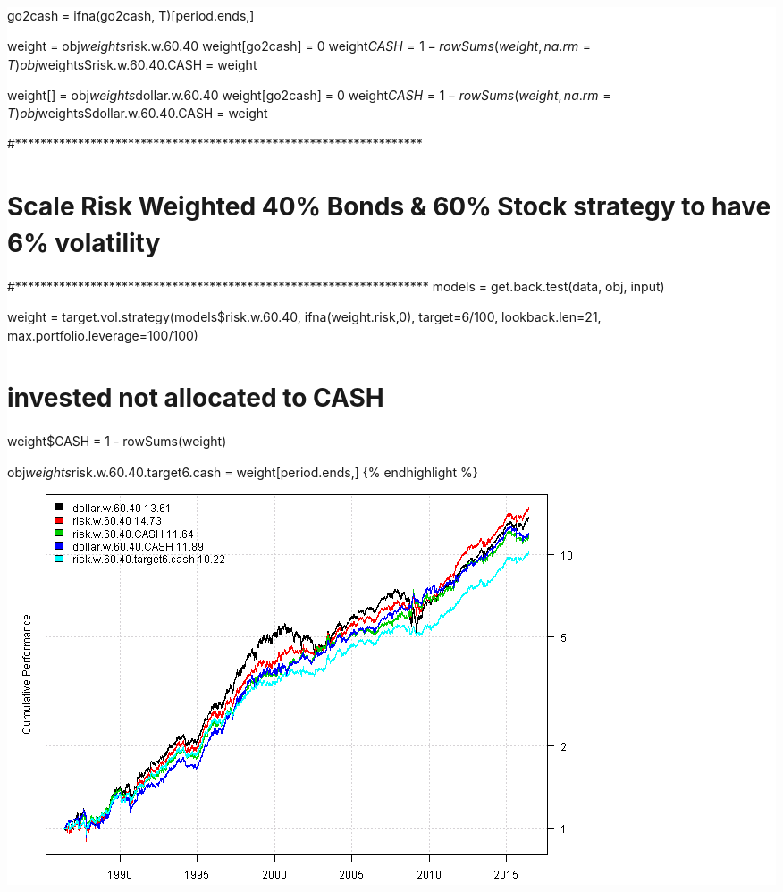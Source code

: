   go2cash = ifna(go2cash, T)[period.ends,]


weight = obj$weights$risk.w.60.40
	weight[go2cash] = 0
weight$CASH = 1 - rowSums(weight, na.rm=T)
obj$weights$risk.w.60.40.CASH = weight


weight[] = obj$weights$dollar.w.60.40
	weight[go2cash] = 0
weight$CASH = 1 - rowSums(weight, na.rm=T)
obj$weights$dollar.w.60.40.CASH = weight

#*****************************************************************
# Scale Risk Weighted 40% Bonds & 60% Stock strategy to have 6% volatility
#****************************************************************** 
models = get.back.test(data, obj, input)

weight = target.vol.strategy(models$risk.w.60.40, ifna(weight.risk,0),
		target=6/100, lookback.len=21, max.portfolio.leverage=100/100)

# invested not allocated to CASH
weight$CASH = 1 - rowSums(weight)

obj$weights$risk.w.60.40.target6.cash = weight[period.ends,]
{% endhighlight %}


![plot of chunk plot-6](/public/images/Strategy-NEW-60-40/plot-6-1.png) 
